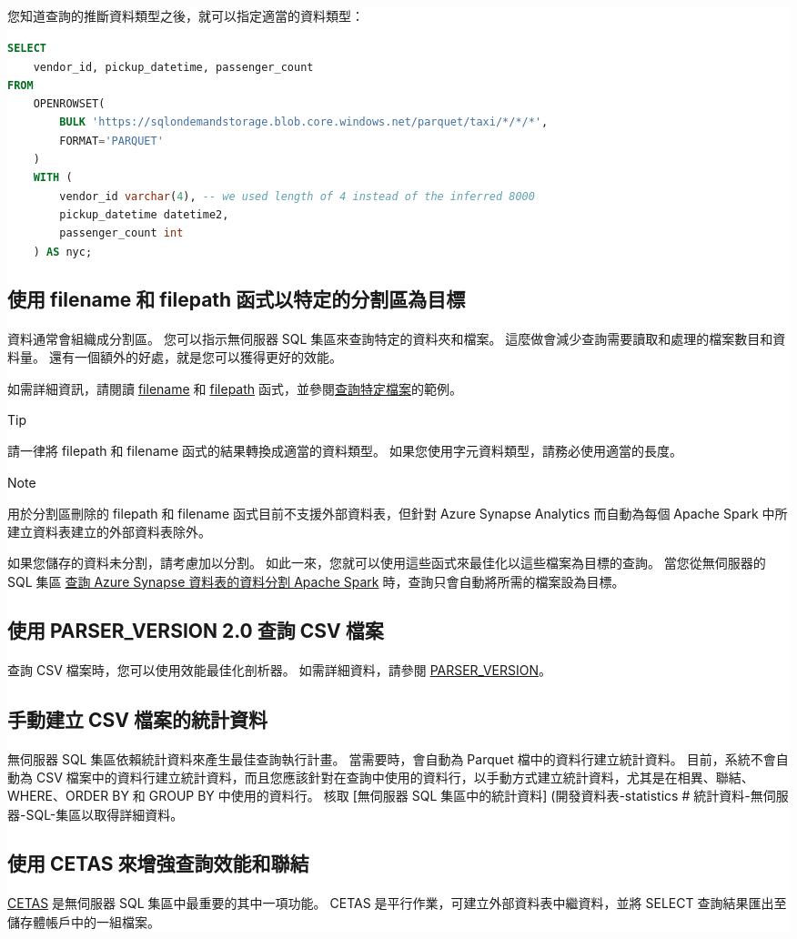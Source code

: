 您知道查詢的推斷資料類型之後，就可以指定適當的資料類型：

```sql  
SELECT
    vendor_id, pickup_datetime, passenger_count
FROM 
    OPENROWSET(
        BULK 'https://sqlondemandstorage.blob.core.windows.net/parquet/taxi/*/*/*',
        FORMAT='PARQUET'
    ) 
    WITH (
        vendor_id varchar(4), -- we used length of 4 instead of the inferred 8000
        pickup_datetime datetime2,
        passenger_count int
    ) AS nyc;
```

## <a name="use-filename-and-filepath-functions-to-target-specific-partitions"></a>使用 filename 和 filepath 函式以特定的分割區為目標

資料通常會組織成分割區。 您可以指示無伺服器 SQL 集區來查詢特定的資料夾和檔案。 這麼做會減少查詢需要讀取和處理的檔案數目和資料量。 還有一個額外的好處，就是您可以獲得更好的效能。

如需詳細資訊，請閱讀 [filename](query-data-storage.md#filename-function) 和 [filepath](query-data-storage.md#filepath-function) 函式，並參閱[查詢特定檔案](query-specific-files.md)的範例。

> [!TIP]
> 請一律將 filepath 和 filename 函式的結果轉換成適當的資料類型。 如果您使用字元資料類型，請務必使用適當的長度。

> [!NOTE]
> 用於分割區刪除的 filepath 和 filename 函式目前不支援外部資料表，但針對 Azure Synapse Analytics 而自動為每個 Apache Spark 中所建立資料表建立的外部資料表除外。

如果您儲存的資料未分割，請考慮加以分割。 如此一來，您就可以使用這些函式來最佳化以這些檔案為目標的查詢。 當您從無伺服器的 SQL 集區 [查詢 Azure Synapse 資料表的資料分割 Apache Spark](develop-storage-files-spark-tables.md) 時，查詢只會自動將所需的檔案設為目標。

## <a name="use-parser_version-20-to-query-csv-files"></a>使用 PARSER_VERSION 2.0 查詢 CSV 檔案

查詢 CSV 檔案時，您可以使用效能最佳化剖析器。 如需詳細資料，請參閱 [PARSER_VERSION](develop-openrowset.md)。

## <a name="manually-create-statistics-for-csv-files"></a>手動建立 CSV 檔案的統計資料

無伺服器 SQL 集區依賴統計資料來產生最佳查詢執行計畫。 當需要時，會自動為 Parquet 檔中的資料行建立統計資料。 目前，系統不會自動為 CSV 檔案中的資料行建立統計資料，而且您應該針對在查詢中使用的資料行，以手動方式建立統計資料，尤其是在相異、聯結、WHERE、ORDER BY 和 GROUP BY 中使用的資料行。 核取 [無伺服器 SQL 集區中的統計資料] (開發資料表-statistics # 統計資料-無伺服器-SQL-集區以取得詳細資料。

## <a name="use-cetas-to-enhance-query-performance-and-joins"></a>使用 CETAS 來增強查詢效能和聯結

[CETAS](develop-tables-cetas.md) 是無伺服器 SQL 集區中最重要的其中一項功能。 CETAS 是平行作業，可建立外部資料表中繼資料，並將 SELECT 查詢結果匯出至儲存體帳戶中的一組檔案。

